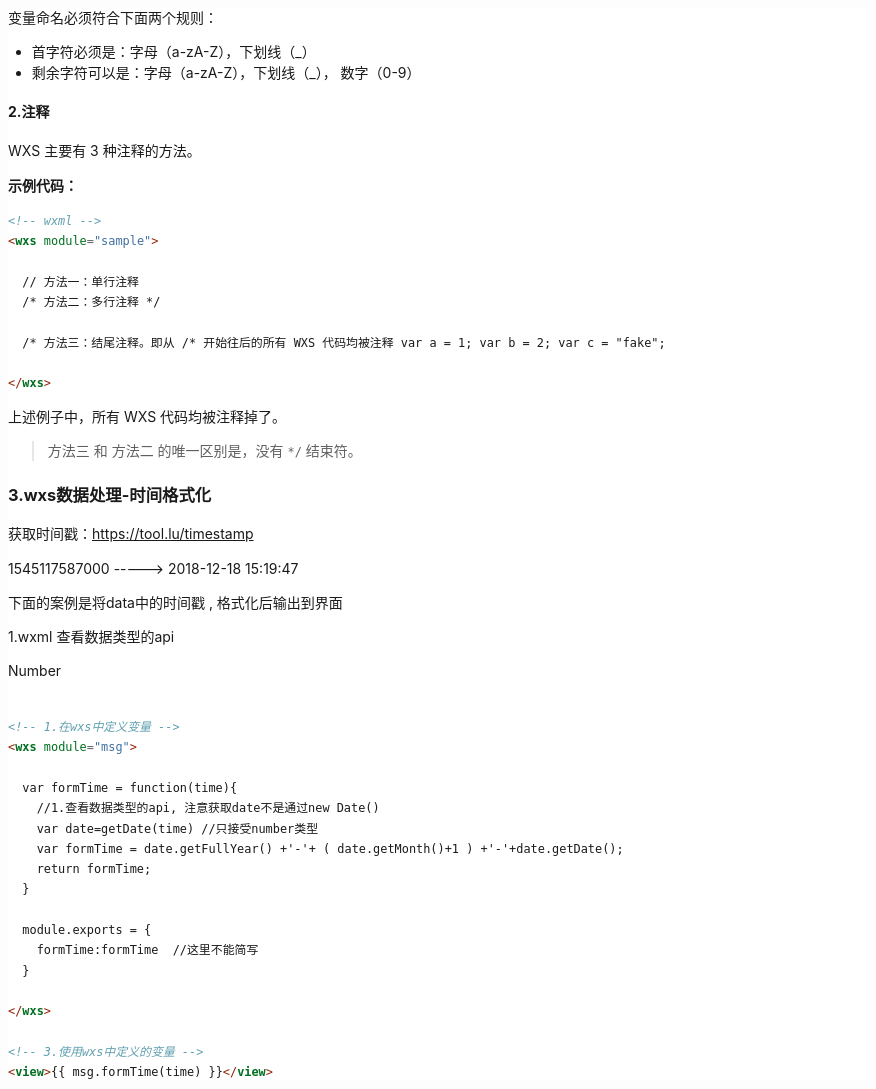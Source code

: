 

变量命名必须符合下面两个规则：

- 首字符必须是：字母（a-zA-Z），下划线（_）
- 剩余字符可以是：字母（a-zA-Z），下划线（_）， 数字（0-9）

#### 2.注释

WXS 主要有 3 种注释的方法。

**示例代码：**

```html
<!-- wxml -->
<wxs module="sample">

  // 方法一：单行注释 
  /* 方法二：多行注释 */ 
  
  /* 方法三：结尾注释。即从 /* 开始往后的所有 WXS 代码均被注释 var a = 1; var b = 2; var c = "fake";
  
</wxs>
```

上述例子中，所有 WXS 代码均被注释掉了。

> 方法三 和 方法二 的唯一区别是，没有 `*/` 结束符。



### 3.wxs数据处理-时间格式化

获取时间戳：https://tool.lu/timestamp

1545117587000   ----->   2018-12-18 15:19:47

下面的案例是将data中的时间戳 , 格式化后输出到界面

1.wxml  查看数据类型的api

Number

```html

<!-- 1.在wxs中定义变量 -->
<wxs module="msg">
  
  var formTime = function(time){
    //1.查看数据类型的api, 注意获取date不是通过new Date()
    var date=getDate(time) //只接受number类型
    var formTime = date.getFullYear() +'-'+ ( date.getMonth()+1 ) +'-'+date.getDate();
    return formTime;
  }

  module.exports = {
    formTime:formTime  //这里不能简写
  }

</wxs>

<!-- 3.使用wxs中定义的变量 -->
<view>{{ msg.formTime(time) }}</view>
```
